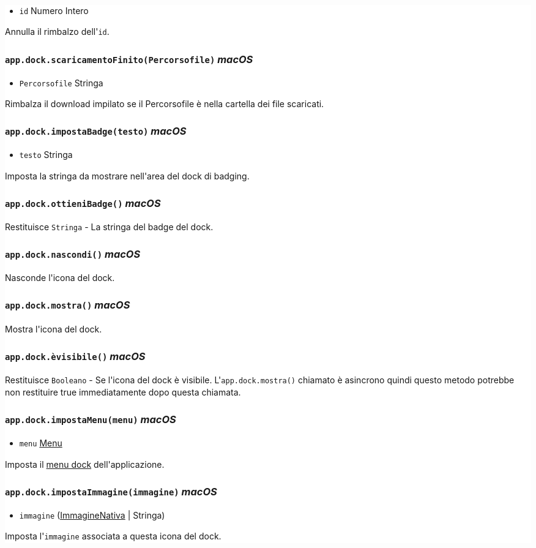 * `id` Numero Intero

Annulla il rimbalzo dell'`id`.

### `app.dock.scaricamentoFinito(Percorsofile)` *macOS*

* `Percorsofile` Stringa

Rimbalza il download impilato se il Percorsofile è nella cartella dei file scaricati.

### `app.dock.impostaBadge(testo)` *macOS*

* `testo` Stringa

Imposta la stringa da mostrare nell'area del dock di badging.

### `app.dock.ottieniBadge()` *macOS*

Restituisce `Stringa` - La stringa del badge del dock.

### `app.dock.nascondi()` *macOS*

Nasconde l'icona del dock.

### `app.dock.mostra()` *macOS*

Mostra l'icona del dock.

### `app.dock.èvisibile()` *macOS*

Restituisce `Booleano` - Se l'icona del dock è visibile. L'`app.dock.mostra()` chiamato è asincrono quindi questo metodo potrebbe non restituire true immediatamente dopo questa chiamata.

### `app.dock.impostaMenu(menu)` *macOS*

* `menu` [Menu](menu.md)

Imposta il [menu dock](https://developer.apple.com/library/mac/documentation/Carbon/Conceptual/customizing_docktile/concepts/dockconcepts.html#//apple_ref/doc/uid/TP30000986-CH2-TPXREF103) dell'applicazione.

### `app.dock.impostaImmagine(immagine)` *macOS*

* `immagine` ([ImmagineNativa](native-image.md) | Stringa)

Imposta l'`immagine` associata a questa icona del dock.
